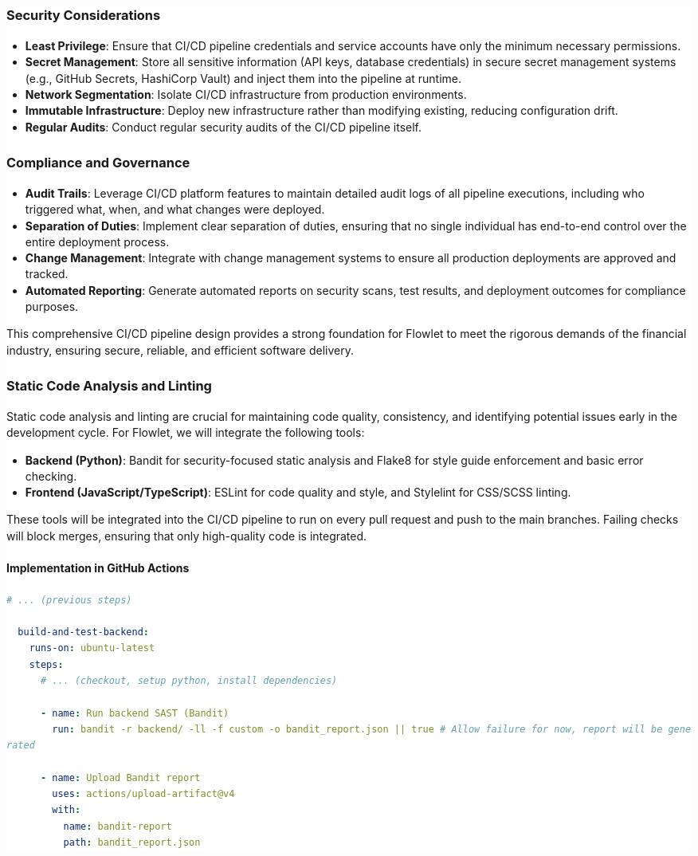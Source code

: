 ```yaml

```

### Security Considerations

*   **Least Privilege**: Ensure that CI/CD pipeline credentials and service accounts have only the minimum necessary permissions.
*   **Secret Management**: Store all sensitive information (API keys, database credentials) in secure secret management systems (e.g., GitHub Secrets, HashiCorp Vault) and inject them into the pipeline at runtime.
*   **Network Segmentation**: Isolate CI/CD infrastructure from production environments.
*   **Immutable Infrastructure**: Deploy new infrastructure rather than modifying existing, reducing configuration drift.
*   **Regular Audits**: Conduct regular security audits of the CI/CD pipeline itself.

### Compliance and Governance

*   **Audit Trails**: Leverage CI/CD platform features to maintain detailed audit logs of all pipeline executions, including who triggered what, when, and what changes were deployed.
*   **Separation of Duties**: Implement clear separation of duties, ensuring that no single individual has end-to-end control over the entire deployment process.
*   **Change Management**: Integrate with change management systems to ensure all production deployments are approved and tracked.
*   **Automated Reporting**: Generate automated reports on security scans, test results, and deployment outcomes for compliance purposes.

This comprehensive CI/CD pipeline design provides a strong foundation for Flowlet to meet the rigorous demands of the financial industry, ensuring secure, reliable, and efficient software delivery.



### Static Code Analysis and Linting

Static code analysis and linting are crucial for maintaining code quality, consistency, and identifying potential issues early in the development cycle. For Flowlet, we will integrate the following tools:

*   **Backend (Python)**: Bandit for security-focused static analysis and Flake8 for style guide enforcement and basic error checking.
*   **Frontend (JavaScript/TypeScript)**: ESLint for code quality and style, and Stylelint for CSS/SCSS linting.

These tools will be integrated into the CI/CD pipeline to run on every pull request and push to the main branches. Failing checks will block merges, ensuring that only high-quality code is integrated.

#### Implementation in GitHub Actions

```yaml
# ... (previous steps)

  build-and-test-backend:
    runs-on: ubuntu-latest
    steps:
      # ... (checkout, setup python, install dependencies)

      - name: Run backend SAST (Bandit)
        run: bandit -r backend/ -ll -f custom -o bandit_report.json || true # Allow failure for now, report will be generated

      - name: Upload Bandit report
        uses: actions/upload-artifact@v4
        with:
          name: bandit-report
          path: bandit_report.json

```